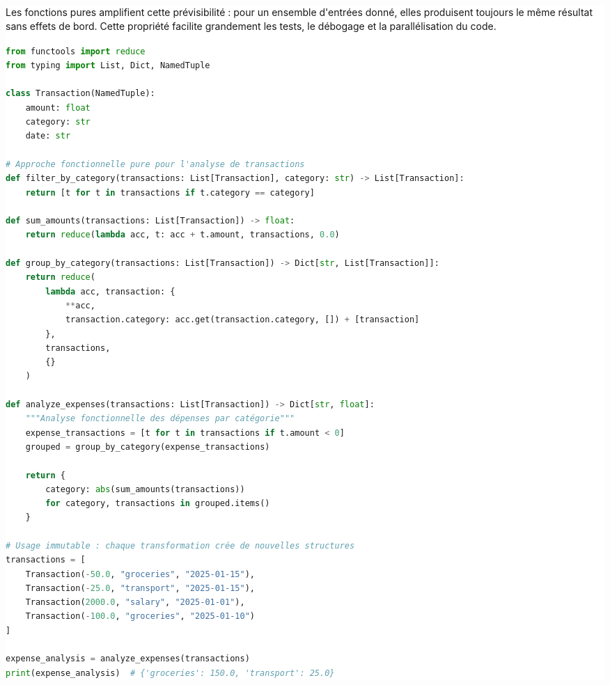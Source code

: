 Les fonctions pures amplifient cette prévisibilité : pour un ensemble d'entrées donné, elles produisent toujours le même résultat sans effets de bord. Cette propriété facilite grandement les tests, le débogage et la parallélisation du code.

```python
from functools import reduce
from typing import List, Dict, NamedTuple

class Transaction(NamedTuple):
    amount: float
    category: str
    date: str

# Approche fonctionnelle pure pour l'analyse de transactions
def filter_by_category(transactions: List[Transaction], category: str) -> List[Transaction]:
    return [t for t in transactions if t.category == category]

def sum_amounts(transactions: List[Transaction]) -> float:
    return reduce(lambda acc, t: acc + t.amount, transactions, 0.0)

def group_by_category(transactions: List[Transaction]) -> Dict[str, List[Transaction]]:
    return reduce(
        lambda acc, transaction: {
            **acc,
            transaction.category: acc.get(transaction.category, []) + [transaction]
        },
        transactions,
        {}
    )

def analyze_expenses(transactions: List[Transaction]) -> Dict[str, float]:
    """Analyse fonctionnelle des dépenses par catégorie"""
    expense_transactions = [t for t in transactions if t.amount < 0]
    grouped = group_by_category(expense_transactions)

    return {
        category: abs(sum_amounts(transactions))
        for category, transactions in grouped.items()
    }

# Usage immutable : chaque transformation crée de nouvelles structures
transactions = [
    Transaction(-50.0, "groceries", "2025-01-15"),
    Transaction(-25.0, "transport", "2025-01-15"),
    Transaction(2000.0, "salary", "2025-01-01"),
    Transaction(-100.0, "groceries", "2025-01-10")
]

expense_analysis = analyze_expenses(transactions)
print(expense_analysis)  # {'groceries': 150.0, 'transport': 25.0}
```
